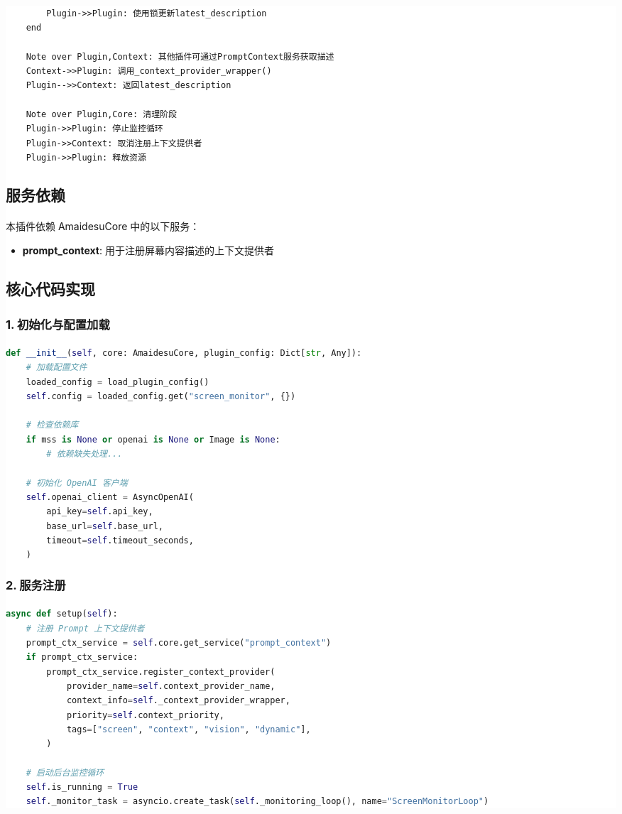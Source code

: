 ```mermaid
        Plugin->>Plugin: 使用锁更新latest_description
    end
    
    Note over Plugin,Context: 其他插件可通过PromptContext服务获取描述
    Context->>Plugin: 调用_context_provider_wrapper()
    Plugin-->>Context: 返回latest_description
    
    Note over Plugin,Core: 清理阶段
    Plugin->>Plugin: 停止监控循环
    Plugin->>Context: 取消注册上下文提供者
    Plugin->>Plugin: 释放资源
```

## 服务依赖

本插件依赖 AmaidesuCore 中的以下服务：

- **prompt_context**: 用于注册屏幕内容描述的上下文提供者

## 核心代码实现

### 1. 初始化与配置加载

```python
def __init__(self, core: AmaidesuCore, plugin_config: Dict[str, Any]):
    # 加载配置文件
    loaded_config = load_plugin_config()
    self.config = loaded_config.get("screen_monitor", {})
    
    # 检查依赖库
    if mss is None or openai is None or Image is None:
        # 依赖缺失处理...
        
    # 初始化 OpenAI 客户端
    self.openai_client = AsyncOpenAI(
        api_key=self.api_key,
        base_url=self.base_url,
        timeout=self.timeout_seconds,
    )
```

### 2. 服务注册

```python
async def setup(self):
    # 注册 Prompt 上下文提供者
    prompt_ctx_service = self.core.get_service("prompt_context")
    if prompt_ctx_service:
        prompt_ctx_service.register_context_provider(
            provider_name=self.context_provider_name,
            context_info=self._context_provider_wrapper,
            priority=self.context_priority,
            tags=["screen", "context", "vision", "dynamic"],
        )
    
    # 启动后台监控循环
    self.is_running = True
    self._monitor_task = asyncio.create_task(self._monitoring_loop(), name="ScreenMonitorLoop")
```
